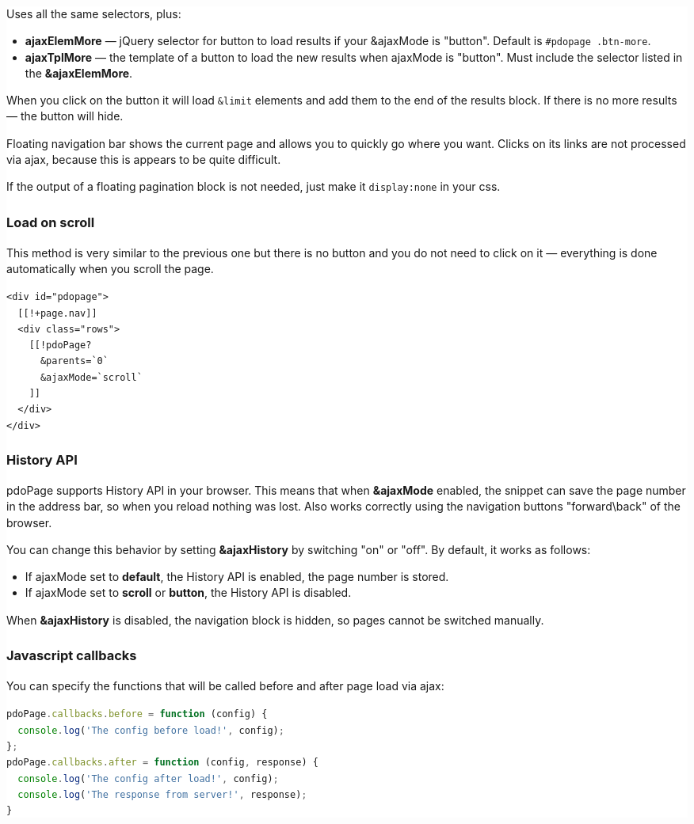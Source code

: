 Uses all the same selectors, plus:

- **ajaxElemMore** — jQuery selector for button to load results if your &ajaxMode is "button". Default is `#pdopage .btn-more`.
- **ajaxTplMore** — the template of a button to load the new results when ajaxMode is "button". Must include the selector listed in the **&ajaxElemMore**.

When you click on the button it will load `&limit` elements and add them to the end of the results block.
If there is no more results — the button will hide.

Floating navigation bar shows the current page and allows you to quickly go where you want.
Clicks on its links are not processed via ajax, because this is appears to be quite difficult.

If the output of a floating pagination block is not needed, just make it `display:none` in your css.

### Load on scroll

This method is very similar to the previous one but there is no button and you do not need to click on it —
everything is done automatically when you scroll the page.

```modx
<div id="pdopage">
  [[!+page.nav]]
  <div class="rows">
    [[!pdoPage?
      &parents=`0`
      &ajaxMode=`scroll`
    ]]
  </div>
</div>
```

### History API

pdoPage supports History API in your browser.
This means that when **&ajaxMode** enabled, the snippet can save the page number in the address bar, so when you reload nothing was lost.
Also works correctly using the navigation buttons "forward\back" of the browser.

You can change this behavior by setting **&ajaxHistory** by switching "on" or "off". By default, it works as follows:

- If ajaxMode set to **default**, the History API is enabled, the page number is stored.
- If ajaxMode set to **scroll** or **button**, the History API is disabled.

When **&ajaxHistory** is disabled, the navigation block is hidden, so pages cannot be switched manually.

### Javascript callbacks

You can specify the functions that will be called before and after page load via ajax:

```js
pdoPage.callbacks.before = function (config) {
  console.log('The config before load!', config);
};
pdoPage.callbacks.after = function (config, response) {
  console.log('The config after load!', config);
  console.log('The response from server!', response);
}
```


[1]: /en/components/pdotools/snippets/pdoresources